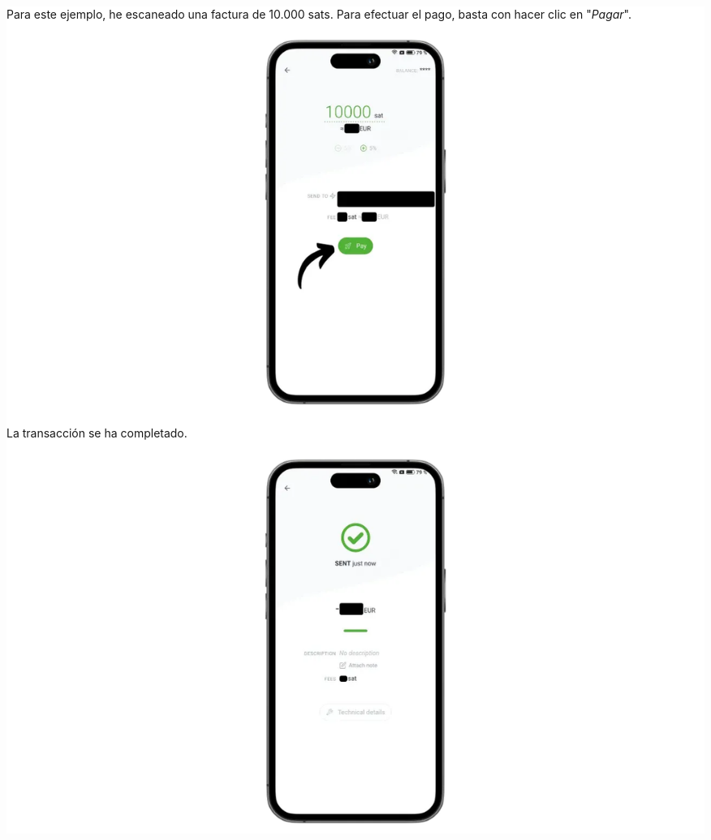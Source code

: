 Para este ejemplo, he escaneado una factura de 10.000 sats. Para efectuar el pago, basta con hacer clic en "*Pagar*".

![Image](assets/fr/30.webp)

La transacción se ha completado.

![Image](assets/fr/31.webp)
